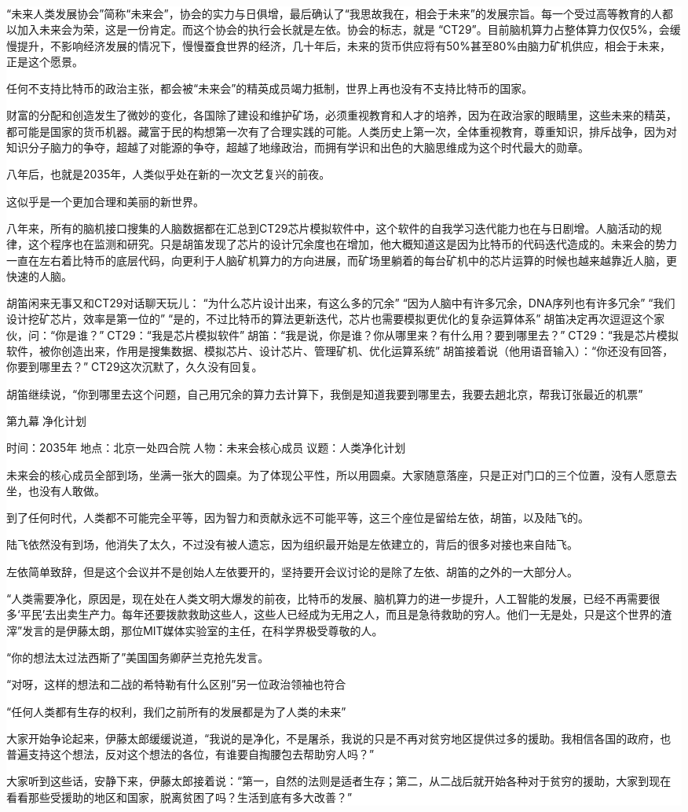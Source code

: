“未来人类发展协会”简称“未来会”，协会的实力与日俱增，最后确认了“我思故我在，相会于未来”的发展宗旨。每一个受过高等教育的人都以加入未来会为荣，这是一份肯定。而这个协会的执行会长就是左依。协会的标志，就是 “CT29”。目前脑机算力占整体算力仅仅5%，会缓慢提升，不影响经济发展的情况下，慢慢蚕食世界的经济，几十年后，未来的货币供应将有50%甚至80%由脑力矿机供应，相会于未来，正是这个愿景。

任何不支持比特币的政治主张，都会被“未来会”的精英成员竭力抵制，世界上再也没有不支持比特币的国家。

财富的分配和创造发生了微妙的变化，各国除了建设和维护矿场，必须重视教育和人才的培养，因为在政治家的眼睛里，这些未来的精英，都可能是国家的货币机器。藏富于民的构想第一次有了合理实践的可能。人类历史上第一次，全体重视教育，尊重知识，排斥战争，因为对知识分子脑力的争夺，超越了对能源的争夺，超越了地缘政治，而拥有学识和出色的大脑思维成为这个时代最大的勋章。

八年后，也就是2035年，人类似乎处在新的一次文艺复兴的前夜。

这似乎是一个更加合理和美丽的新世界。

八年来，所有的脑机接口搜集的人脑数据都在汇总到CT29芯片模拟软件中，这个软件的自我学习迭代能力也在与日剧增。人脑活动的规律，这个程序也在监测和研究。只是胡笛发现了芯片的设计冗余度也在增加，他大概知道这是因为比特币的代码迭代造成的。未来会的势力一直在左右着比特币的底层代码，向更利于人脑矿机算力的方向进展，而矿场里躺着的每台矿机中的芯片运算的时候也越来越靠近人脑，更快速的人脑。

胡笛闲来无事又和CT29对话聊天玩儿：
“为什么芯片设计出来，有这么多的冗余”
“因为人脑中有许多冗余，DNA序列也有许多冗余”
“我们设计挖矿芯片，效率是第一位的”
“是的，不过比特币的算法更新迭代，芯片也需要模拟更优化的复杂运算体系”
胡笛决定再次逗逗这个家伙，问：“你是谁？”
CT29：“我是芯片模拟软件”
胡笛：“我是说，你是谁？你从哪里来？有什么用？要到哪里去？”
CT29：“我是芯片模拟软件，被你创造出来，作用是搜集数据、模拟芯片、设计芯片、管理矿机、优化运算系统”
胡笛接着说（他用语音输入）：“你还没有回答，你要到哪里去？”
CT29这次沉默了，久久没有回复。

胡笛继续说，“你到哪里去这个问题，自己用冗余的算力去计算下，我倒是知道我要到哪里去，我要去趟北京，帮我订张最近的机票”







第九幕 净化计划

时间：2035年
地点：北京一处四合院
人物：未来会核心成员
议题：人类净化计划

未来会的核心成员全部到场，坐满一张大的圆桌。为了体现公平性，所以用圆桌。大家随意落座，只是正对门口的三个位置，没有人愿意去坐，也没有人敢做。

到了任何时代，人类都不可能完全平等，因为智力和贡献永远不可能平等，这三个座位是留给左依，胡笛，以及陆飞的。

陆飞依然没有到场，他消失了太久，不过没有被人遗忘，因为组织最开始是左依建立的，背后的很多对接也来自陆飞。

左依简单致辞，但是这个会议并不是创始人左依要开的，坚持要开会议讨论的是除了左依、胡笛的之外的一大部分人。

“人类需要净化，原因是，现在处在人类文明大爆发的前夜，比特币的发展、脑机算力的进一步提升，人工智能的发展，已经不再需要很多‘平民’去出卖生产力。每年还要拨款救助这些人，这些人已经成为无用之人，而且是急待救助的穷人。他们一无是处，只是这个世界的渣滓”发言的是伊藤太朗，那位MIT媒体实验室的主任，在科学界极受尊敬的人。

“你的想法太过法西斯了”美国国务卿萨兰克抢先发言。

“对呀，这样的想法和二战的希特勒有什么区别”另一位政治领袖也符合

“任何人类都有生存的权利，我们之前所有的发展都是为了人类的未来”

大家开始争论起来，伊藤太郎缓缓说道，“我说的是净化，不是屠杀，我说的只是不再对贫穷地区提供过多的援助。我相信各国的政府，也普遍支持这个想法，反对这个想法的各位，有谁要自掏腰包去帮助穷人吗？”

大家听到这些话，安静下来，伊藤太郎接着说：“第一，自然的法则是适者生存；第二，从二战后就开始各种对于贫穷的援助，大家到现在看看那些受援助的地区和国家，脱离贫困了吗？生活到底有多大改善？”

